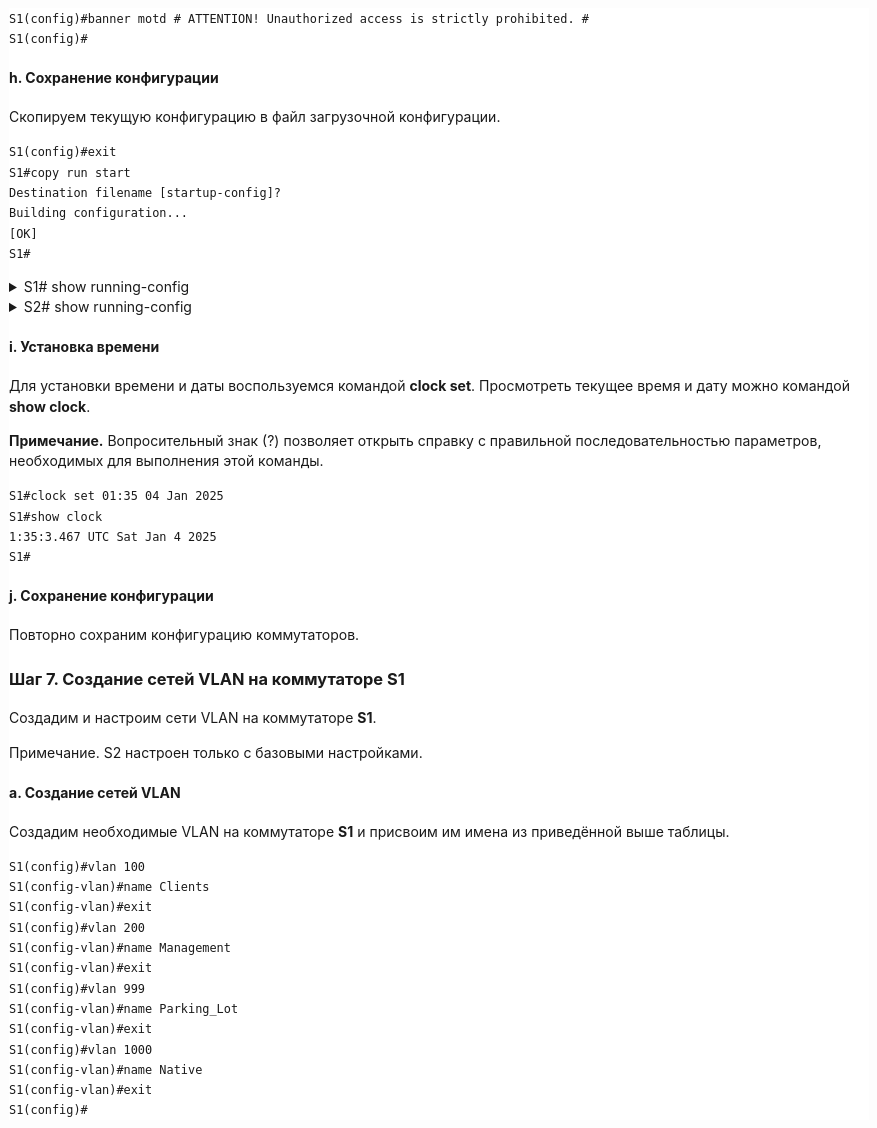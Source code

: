 ```text
S1(config)#banner motd # ATTENTION! Unauthorized access is strictly prohibited. #
S1(config)#
```

#### h. Сохранение конфигурации

Скопируем текущую конфигурацию в файл загрузочной конфигурации.

```text
S1(config)#exit
S1#copy run start
Destination filename [startup-config]? 
Building configuration...
[OK]
S1#
```

<details><summary>S1# show running-config</summary></details>

<details><summary>S2# show running-config</summary></details>

#### i. Установка времени

Для установки времени и даты воспользуемся командой **clock set**. Просмотреть
текущее время и дату можно командой **show clock**.

**Примечание.** Вопросительный знак (?) позволяет открыть справку с правильной
последовательностью параметров, необходимых для выполнения этой команды.

```text
S1#clock set 01:35 04 Jan 2025
S1#show clock
1:35:3.467 UTC Sat Jan 4 2025
S1#
```

#### j. Сохранение конфигурации

Повторно сохраним конфигурацию коммутаторов.

### Шаг 7. Создание сетей VLAN на коммутаторе S1

Создадим и настроим сети VLAN на коммутаторе **S1**.

Примечание. S2 настроен только с базовыми настройками.

#### a. Создание сетей VLAN

Создадим необходимые VLAN на коммутаторе **S1** и присвоим им имена из приведённой
выше таблицы.

```text
S1(config)#vlan 100
S1(config-vlan)#name Clients
S1(config-vlan)#exit
S1(config)#vlan 200
S1(config-vlan)#name Management
S1(config-vlan)#exit
S1(config)#vlan 999
S1(config-vlan)#name Parking_Lot
S1(config-vlan)#exit
S1(config)#vlan 1000
S1(config-vlan)#name Native
S1(config-vlan)#exit
S1(config)#
```

